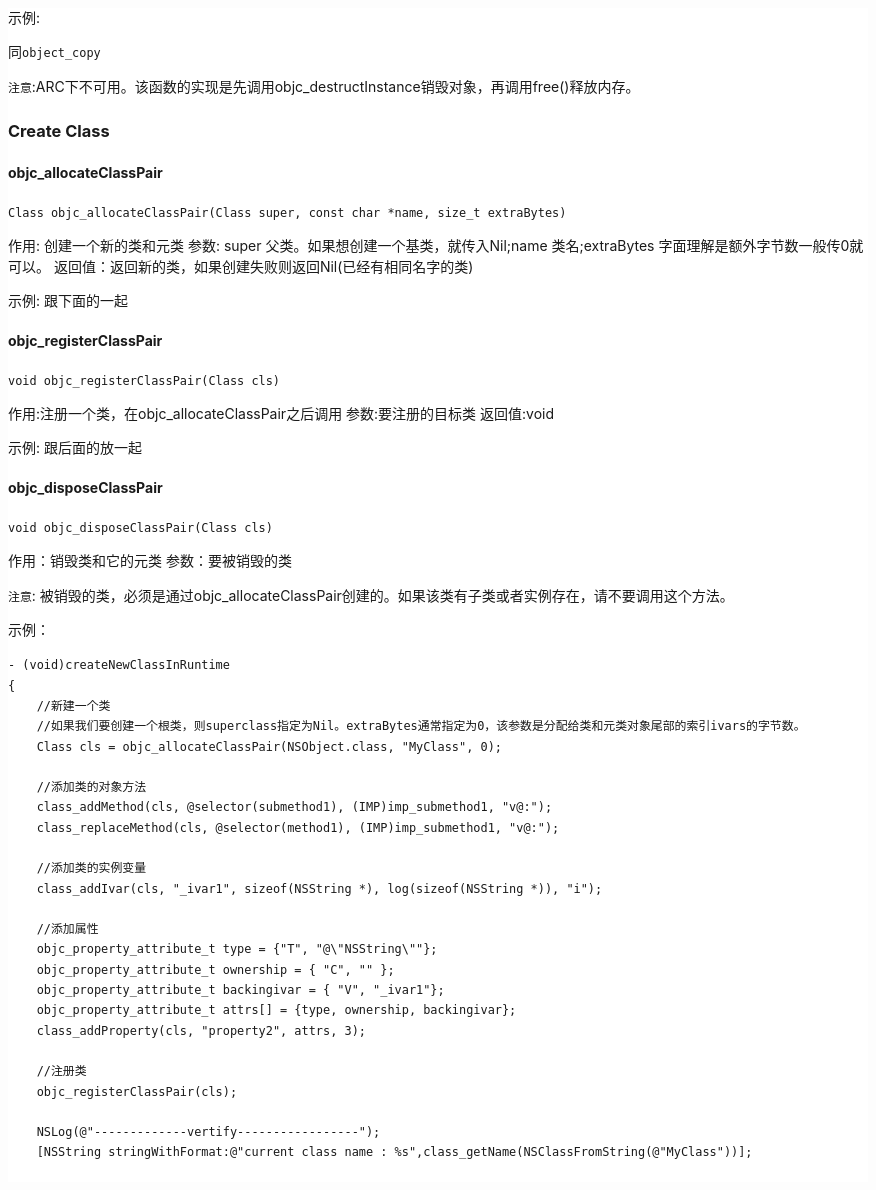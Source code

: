 示例:

同`object_copy`

`注意`:ARC下不可用。该函数的实现是先调用objc_destructInstance销毁对象，再调用free()释放内存。

### Create Class

#### objc_allocateClassPair

`Class objc_allocateClassPair(Class super, const char *name, size_t extraBytes)`

作用: 创建一个新的类和元类
参数: super 父类。如果想创建一个基类，就传入Nil;name 类名;extraBytes 字面理解是额外字节数一般传0就可以。
返回值：返回新的类，如果创建失败则返回Nil(已经有相同名字的类)

示例:
跟下面的一起

#### objc_registerClassPair

`void objc_registerClassPair(Class cls)`

作用:注册一个类，在objc_allocateClassPair之后调用
参数:要注册的目标类
返回值:void

示例:
跟后面的放一起


#### objc_disposeClassPair

`void objc_disposeClassPair(Class cls)`

作用：销毁类和它的元类
参数：要被销毁的类

`注意`: 被销毁的类，必须是通过objc_allocateClassPair创建的。如果该类有子类或者实例存在，请不要调用这个方法。

示例：

```objc
- (void)createNewClassInRuntime
{
    //新建一个类
    //如果我们要创建一个根类，则superclass指定为Nil。extraBytes通常指定为0，该参数是分配给类和元类对象尾部的索引ivars的字节数。
    Class cls = objc_allocateClassPair(NSObject.class, "MyClass", 0);
    
    //添加类的对象方法
    class_addMethod(cls, @selector(submethod1), (IMP)imp_submethod1, "v@:");
    class_replaceMethod(cls, @selector(method1), (IMP)imp_submethod1, "v@:");
    
    //添加类的实例变量
    class_addIvar(cls, "_ivar1", sizeof(NSString *), log(sizeof(NSString *)), "i");

    //添加属性
    objc_property_attribute_t type = {"T", "@\"NSString\""};
    objc_property_attribute_t ownership = { "C", "" };
    objc_property_attribute_t backingivar = { "V", "_ivar1"};
    objc_property_attribute_t attrs[] = {type, ownership, backingivar};
    class_addProperty(cls, "property2", attrs, 3);
    
    //注册类
    objc_registerClassPair(cls);

    NSLog(@"-------------vertify-----------------");
    [NSString stringWithFormat:@"current class name : %s",class_getName(NSClassFromString(@"MyClass"))];
    
```